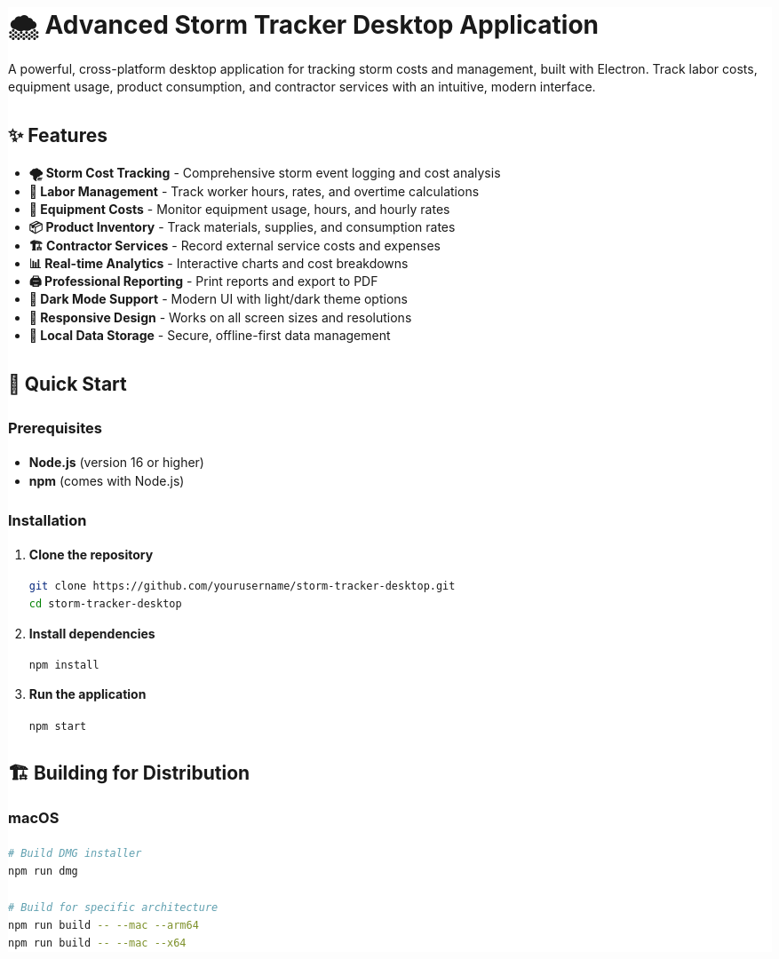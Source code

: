 # 🌨️ Advanced Storm Tracker Desktop Application

A powerful, cross-platform desktop application for tracking storm costs and management, built with Electron. Track labor costs, equipment usage, product consumption, and contractor services with an intuitive, modern interface.

## ✨ Features

- **🌪️ Storm Cost Tracking** - Comprehensive storm event logging and cost analysis
- **👥 Labor Management** - Track worker hours, rates, and overtime calculations
- **🚛 Equipment Costs** - Monitor equipment usage, hours, and hourly rates
- **📦 Product Inventory** - Track materials, supplies, and consumption rates
- **🏗️ Contractor Services** - Record external service costs and expenses
- **📊 Real-time Analytics** - Interactive charts and cost breakdowns
- **🖨️ Professional Reporting** - Print reports and export to PDF
- **🌙 Dark Mode Support** - Modern UI with light/dark theme options
- **📱 Responsive Design** - Works on all screen sizes and resolutions
- **💾 Local Data Storage** - Secure, offline-first data management

## 🚀 Quick Start

### Prerequisites

- **Node.js** (version 16 or higher)
- **npm** (comes with Node.js)

### Installation

1. **Clone the repository**
   ```bash
   git clone https://github.com/yourusername/storm-tracker-desktop.git
   cd storm-tracker-desktop
   ```

2. **Install dependencies**
   ```bash
   npm install
   ```

3. **Run the application**
   ```bash
   npm start
   ```

## 🏗️ Building for Distribution

### macOS
```bash
# Build DMG installer
npm run dmg

# Build for specific architecture
npm run build -- --mac --arm64
npm run build -- --mac --x64
```
